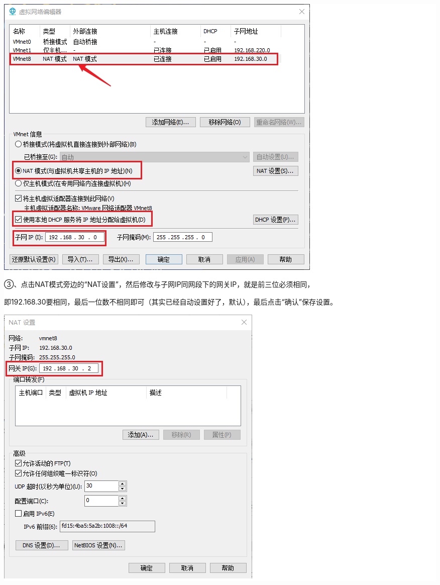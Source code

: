 ![image](linux.assets/dd98f66dfa287122c8bcf0fbf190d548.png)

③、点击NAT模式旁边的“NAT设置”，然后修改与子网IP同网段下的网关IP，就是前三位必须相同，

​    即192.168.30要相同，最后一位数不相同即可（其实已经自动设置好了，默认），最后点击“确认”保存设置。

![image](linux.assets/bb6770a55b595a3424436ab0fcec2a9d.png)
